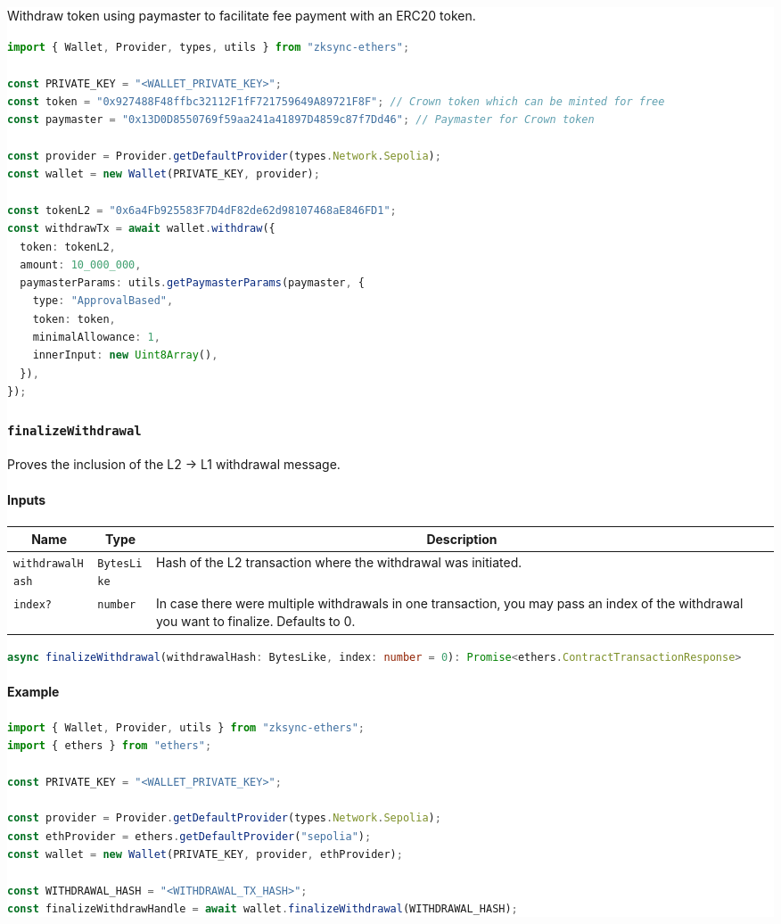 Withdraw token using paymaster to facilitate fee payment with an ERC20 token.

```ts
import { Wallet, Provider, types, utils } from "zksync-ethers";

const PRIVATE_KEY = "<WALLET_PRIVATE_KEY>";
const token = "0x927488F48ffbc32112F1fF721759649A89721F8F"; // Crown token which can be minted for free
const paymaster = "0x13D0D8550769f59aa241a41897D4859c87f7Dd46"; // Paymaster for Crown token

const provider = Provider.getDefaultProvider(types.Network.Sepolia);
const wallet = new Wallet(PRIVATE_KEY, provider);

const tokenL2 = "0x6a4Fb925583F7D4dF82de62d98107468aE846FD1";
const withdrawTx = await wallet.withdraw({
  token: tokenL2,
  amount: 10_000_000,
  paymasterParams: utils.getPaymasterParams(paymaster, {
    type: "ApprovalBased",
    token: token,
    minimalAllowance: 1,
    innerInput: new Uint8Array(),
  }),
});
```

### `finalizeWithdrawal`

Proves the inclusion of the L2 -> L1 withdrawal message.

#### Inputs

| Name             | Type        | Description                                                                                                                                         |
| ---------------- | ----------- | --------------------------------------------------------------------------------------------------------------------------------------------------- |
| `withdrawalHash` | `BytesLike` | Hash of the L2 transaction where the withdrawal was initiated.                                                                                      |
| `index?`         | `number`    | In case there were multiple withdrawals in one transaction, you may pass an index of the withdrawal you want to finalize. Defaults to 0. |

```ts
async finalizeWithdrawal(withdrawalHash: BytesLike, index: number = 0): Promise<ethers.ContractTransactionResponse>
```

#### Example

```ts
import { Wallet, Provider, utils } from "zksync-ethers";
import { ethers } from "ethers";

const PRIVATE_KEY = "<WALLET_PRIVATE_KEY>";

const provider = Provider.getDefaultProvider(types.Network.Sepolia);
const ethProvider = ethers.getDefaultProvider("sepolia");
const wallet = new Wallet(PRIVATE_KEY, provider, ethProvider);

const WITHDRAWAL_HASH = "<WITHDRAWAL_TX_HASH>";
const finalizeWithdrawHandle = await wallet.finalizeWithdrawal(WITHDRAWAL_HASH);
```
